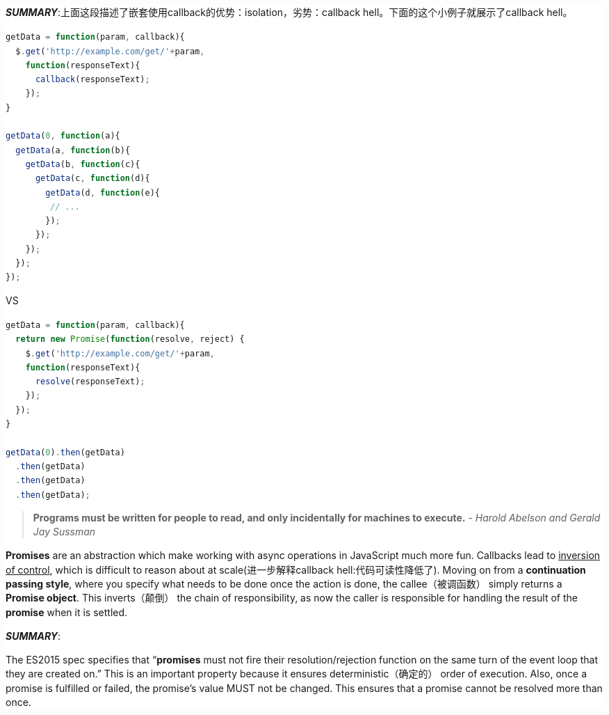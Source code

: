 ***SUMMARY***:上面这段描述了嵌套使用callback的优势：isolation，劣势：callback hell。下面的这个小例子就展示了callback hell。

```javascript
getData = function(param, callback){
  $.get('http://example.com/get/'+param,
    function(responseText){
      callback(responseText);
    });
}

getData(0, function(a){
  getData(a, function(b){
    getData(b, function(c){
      getData(c, function(d){
        getData(d, function(e){
         // ...
        });
      });
    });
  });
});
```

VS

```JavaScript
getData = function(param, callback){
  return new Promise(function(resolve, reject) {
    $.get('http://example.com/get/'+param,
    function(responseText){
      resolve(responseText);
    });
  });
}

getData(0).then(getData)
  .then(getData)
  .then(getData)
  .then(getData);
```

> **Programs must be written for people to read, and only incidentally for machines to execute.** - *Harold Abelson and Gerald Jay Sussman*

**Promises** are an abstraction which make working with async operations in JavaScript much more fun. Callbacks lead to [inversion of control](https://en.wikipedia.org/wiki/Inversion_of_control), which is difficult to reason about at scale(进一步解释callback hell:代码可读性降低了). Moving on from a **continuation passing style**, where you specify what needs to be done once the action is done, the callee（被调函数） simply returns a **Promise object**. This inverts（颠倒） the chain of responsibility, as now the caller is responsible for handling the result of the **promise** when it is settled.

***SUMMARY***:

The ES2015 spec specifies that “**promises** must not fire their resolution/rejection function on the same turn of the event loop that they are created on.” This is an important property because it ensures deterministic（确定的） order of execution. Also, once a promise is fulfilled or failed, the promise’s value MUST not be changed. This ensures that a promise cannot be resolved more than once.
